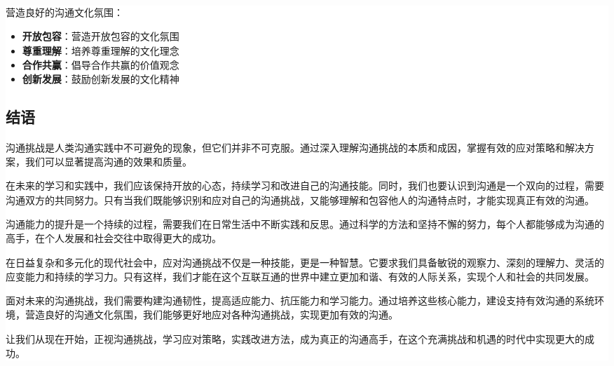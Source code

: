 营造良好的沟通文化氛围：

- **开放包容**：营造开放包容的文化氛围
- **尊重理解**：培养尊重理解的文化理念
- **合作共赢**：倡导合作共赢的价值观念
- **创新发展**：鼓励创新发展的文化精神

## 结语

沟通挑战是人类沟通实践中不可避免的现象，但它们并非不可克服。通过深入理解沟通挑战的本质和成因，掌握有效的应对策略和解决方案，我们可以显著提高沟通的效果和质量。

在未来的学习和实践中，我们应该保持开放的心态，持续学习和改进自己的沟通技能。同时，我们也要认识到沟通是一个双向的过程，需要沟通双方的共同努力。只有当我们既能够识别和应对自己的沟通挑战，又能够理解和包容他人的沟通特点时，才能实现真正有效的沟通。

沟通能力的提升是一个持续的过程，需要我们在日常生活中不断实践和反思。通过科学的方法和坚持不懈的努力，每个人都能够成为沟通的高手，在个人发展和社会交往中取得更大的成功。

在日益复杂和多元化的现代社会中，应对沟通挑战不仅是一种技能，更是一种智慧。它要求我们具备敏锐的观察力、深刻的理解力、灵活的应变能力和持续的学习力。只有这样，我们才能在这个互联互通的世界中建立更加和谐、有效的人际关系，实现个人和社会的共同发展。

面对未来的沟通挑战，我们需要构建沟通韧性，提高适应能力、抗压能力和学习能力。通过培养这些核心能力，建设支持有效沟通的系统环境，营造良好的沟通文化氛围，我们能够更好地应对各种沟通挑战，实现更加有效的沟通。

让我们从现在开始，正视沟通挑战，学习应对策略，实践改进方法，成为真正的沟通高手，在这个充满挑战和机遇的时代中实现更大的成功。